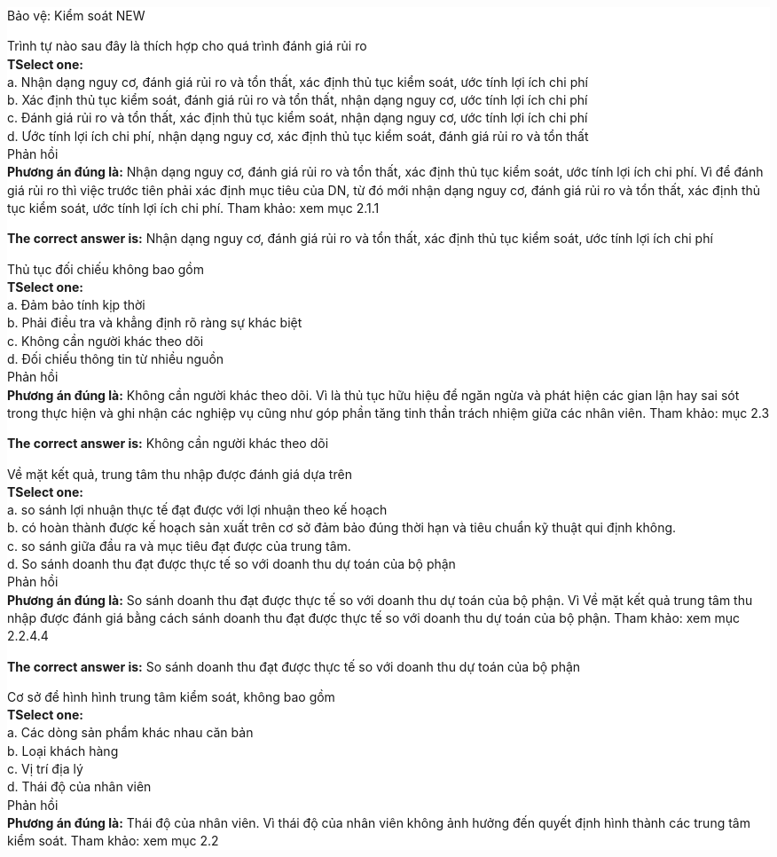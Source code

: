 Bảo vệ: Kiểm soát NEW

Trình tự nào sau đây là thích hợp cho quá trình đánh giá rủi ro\
**TSelect one:**\
a. Nhận dạng nguy cơ, đánh giá rủi ro và tổn thất, xác định thủ tục kiểm
soát, ước tính lợi ích chi phí\
b. Xác định thủ tục kiểm soát, đánh giá rủi ro và tổn thất, nhận dạng
nguy cơ, ước tính lợi ích chi phí\
c. Đánh giá rủi ro và tổn thất, xác định thủ tục kiểm soát, nhận dạng
nguy cơ, ước tính lợi ích chi phí\
d. Ước tính lợi ích chi phí, nhận dạng nguy cơ, xác định thủ tục kiểm
soát, đánh giá rủi ro và tổn thất\
Phản hồi\
**Phương án đúng là:** Nhận dạng nguy cơ, đánh giá rủi ro và tổn thất,
xác định thủ tục kiểm soát, ước tính lợi ích chi phí. Vì để đánh giá rủi
ro thì việc trước tiên phải xác định mục tiêu của DN, từ đó mới nhận
dạng nguy cơ, đánh giá rủi ro và tổn thất, xác định thủ tục kiểm soát,
ước tính lợi ích chi phí. Tham khảo: xem mục 2.1.1

**The correct answer is:** Nhận dạng nguy cơ, đánh giá rủi ro và tổn
thất, xác định thủ tục kiểm soát, ước tính lợi ích chi phí

Thủ tục đối chiếu không bao gồm\
**TSelect one:**\
a. Đảm bảo tính kịp thời\
b. Phải điều tra và khẳng định rõ ràng sự khác biệt\
c. Không cần người khác theo dõi\
d. Đối chiếu thông tin từ nhiều nguồn\
Phản hồi\
**Phương án đúng là:** Không cần người khác theo dõi. Vì là thủ tục hữu
hiệu để ngăn ngừa và phát hiện các gian lận hay sai sót trong thực hiện
và ghi nhận các nghiệp vụ cũng như góp phần tăng tinh thần trách nhiệm
giữa các nhân viên. Tham khảo: mục 2.3

**The correct answer is:** Không cần người khác theo dõi

Về mặt kết quả, trung tâm thu nhập được đánh giá dựa trên\
**TSelect one:**\
a. so sánh lợi nhuận thực tế đạt được với lợi nhuận theo kế hoạch\
b. có hoàn thành được kế hoạch sản xuất trên cơ sở đảm bảo đúng thời hạn
và tiêu chuẩn kỹ thuật qui định không.\
c. so sánh giữa đầu ra và mục tiêu đạt được của trung tâm.\
d. So sánh doanh thu đạt được thực tế so với doanh thu dự toán của bộ
phận\
Phản hồi\
**Phương án đúng là:** So sánh doanh thu đạt được thực tế so với doanh
thu dự toán của bộ phận. Vì Về mặt kết quả trung tâm thu nhập được đánh
giá bằng cách sánh doanh thu đạt được thực tế so với doanh thu dự toán
của bộ phận. Tham khảo: xem mục 2.2.4.4

**The correct answer is:** So sánh doanh thu đạt được thực tế so với
doanh thu dự toán của bộ phận

Cơ sở để hình hình trung tâm kiểm soát, không bao gồm\
**TSelect one:**\
a. Các dòng sản phẩm khác nhau căn bản\
b. Loại khách hàng\
c. Vị trí địa lý\
d. Thái độ của nhân viên\
Phản hồi\
**Phương án đúng là:** Thái độ của nhân viên. Vì thái độ của nhân viên
không ảnh hưởng đến quyết định hình thành các trung tâm kiểm soát. Tham
khảo: xem mục 2.2
